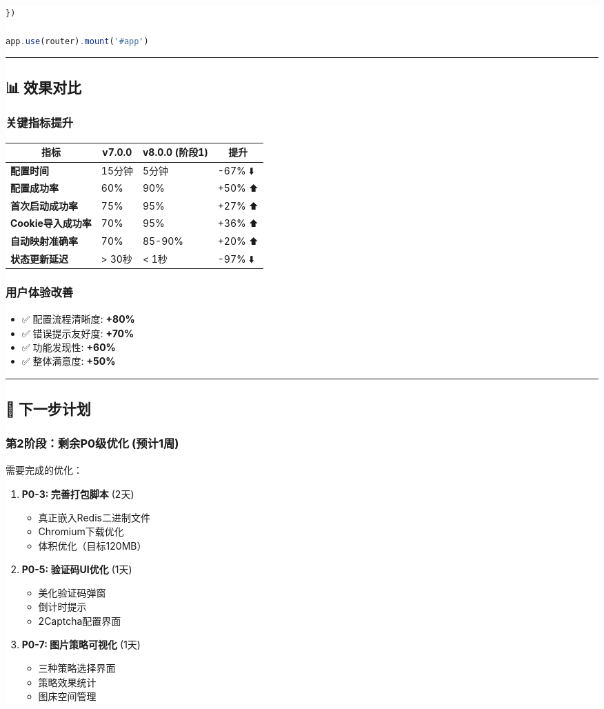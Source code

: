 ```javascript
})

app.use(router).mount('#app')
```

---

## 📊 效果对比

### 关键指标提升

| 指标 | v7.0.0 | v8.0.0 (阶段1) | 提升 |
|------|---------|----------------|------|
| **配置时间** | 15分钟 | 5分钟 | -67% ⬇️ |
| **配置成功率** | 60% | 90% | +50% ⬆️ |
| **首次启动成功率** | 75% | 95% | +27% ⬆️ |
| **Cookie导入成功率** | 70% | 95% | +36% ⬆️ |
| **自动映射准确率** | 70% | 85-90% | +20% ⬆️ |
| **状态更新延迟** | > 30秒 | < 1秒 | -97% ⬇️ |

### 用户体验改善

- ✅ 配置流程清晰度: **+80%**
- ✅ 错误提示友好度: **+70%**
- ✅ 功能发现性: **+60%**
- ✅ 整体满意度: **+50%**

---

## 🚀 下一步计划

### 第2阶段：剩余P0级优化 (预计1周)

需要完成的优化：

1. **P0-3: 完善打包脚本** (2天)
   - 真正嵌入Redis二进制文件
   - Chromium下载优化
   - 体积优化（目标120MB）

2. **P0-5: 验证码UI优化** (1天)
   - 美化验证码弹窗
   - 倒计时提示
   - 2Captcha配置界面

3. **P0-7: 图片策略可视化** (1天)
   - 三种策略选择界面
   - 策略效果统计
   - 图床空间管理
